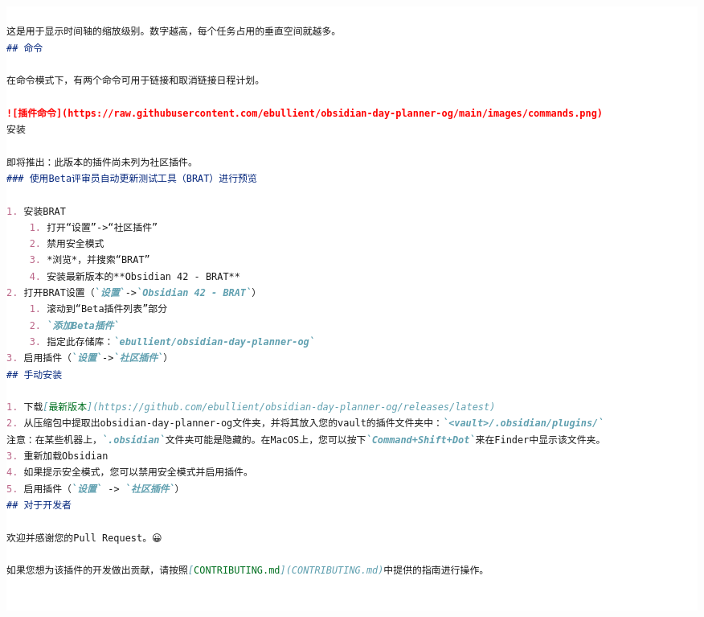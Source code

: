```markdown

这是用于显示时间轴的缩放级别。数字越高，每个任务占用的垂直空间就越多。
## 命令

在命令模式下，有两个命令可用于链接和取消链接日程计划。

![插件命令](https://raw.githubusercontent.com/ebullient/obsidian-day-planner-og/main/images/commands.png)
安装

即将推出：此版本的插件尚未列为社区插件。
### 使用Beta评审员自动更新测试工具（BRAT）进行预览

1. 安装BRAT
    1. 打开“设置”->“社区插件”
    2. 禁用安全模式
    3. *浏览*，并搜索“BRAT”
    4. 安装最新版本的**Obsidian 42 - BRAT**
2. 打开BRAT设置（`设置`->`Obsidian 42 - BRAT`）
    1. 滚动到“Beta插件列表”部分
    2. `添加Beta插件`
    3. 指定此存储库：`ebullient/obsidian-day-planner-og`
3. 启用插件（`设置`->`社区插件`）
## 手动安装

1. 下载[最新版本](https://github.com/ebullient/obsidian-day-planner-og/releases/latest)
2. 从压缩包中提取出obsidian-day-planner-og文件夹，并将其放入您的vault的插件文件夹中：`<vault>/.obsidian/plugins/`  
注意：在某些机器上，`.obsidian`文件夹可能是隐藏的。在MacOS上，您可以按下`Command+Shift+Dot`来在Finder中显示该文件夹。
3. 重新加载Obsidian
4. 如果提示安全模式，您可以禁用安全模式并启用插件。
5. 启用插件（`设置` -> `社区插件`）
## 对于开发者

欢迎并感谢您的Pull Request。😀

如果您想为该插件的开发做出贡献，请按照[CONTRIBUTING.md](CONTRIBUTING.md)中提供的指南进行操作。



